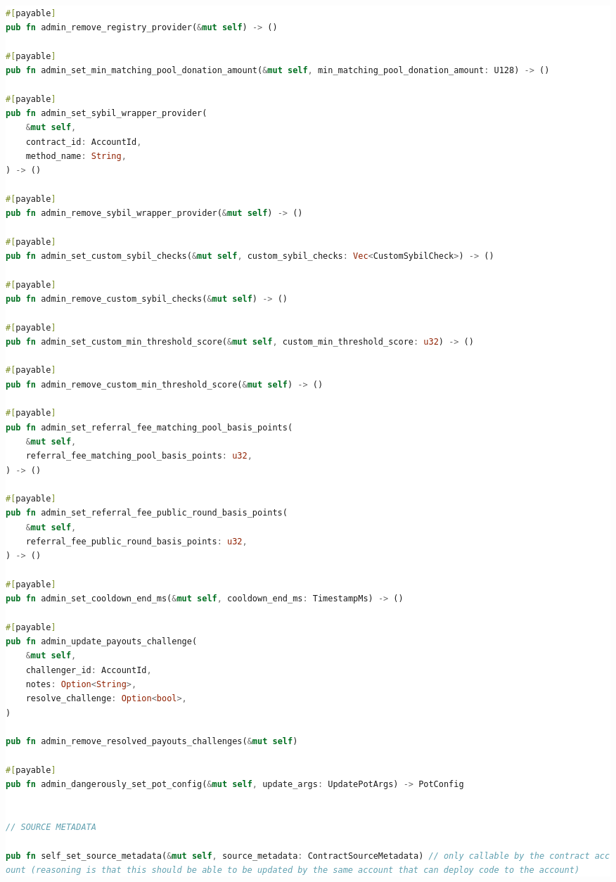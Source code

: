 ```rs
#[payable]
pub fn admin_remove_registry_provider(&mut self) -> ()

#[payable]
pub fn admin_set_min_matching_pool_donation_amount(&mut self, min_matching_pool_donation_amount: U128) -> ()

#[payable]
pub fn admin_set_sybil_wrapper_provider(
    &mut self,
    contract_id: AccountId,
    method_name: String,
) -> ()

#[payable]
pub fn admin_remove_sybil_wrapper_provider(&mut self) -> ()

#[payable]
pub fn admin_set_custom_sybil_checks(&mut self, custom_sybil_checks: Vec<CustomSybilCheck>) -> ()

#[payable]
pub fn admin_remove_custom_sybil_checks(&mut self) -> ()

#[payable]
pub fn admin_set_custom_min_threshold_score(&mut self, custom_min_threshold_score: u32) -> ()

#[payable]
pub fn admin_remove_custom_min_threshold_score(&mut self) -> ()

#[payable]
pub fn admin_set_referral_fee_matching_pool_basis_points(
    &mut self,
    referral_fee_matching_pool_basis_points: u32,
) -> ()

#[payable]
pub fn admin_set_referral_fee_public_round_basis_points(
    &mut self,
    referral_fee_public_round_basis_points: u32,
) -> ()

#[payable]
pub fn admin_set_cooldown_end_ms(&mut self, cooldown_end_ms: TimestampMs) -> ()

#[payable]
pub fn admin_update_payouts_challenge(
    &mut self,
    challenger_id: AccountId,
    notes: Option<String>,
    resolve_challenge: Option<bool>,
)

pub fn admin_remove_resolved_payouts_challenges(&mut self)

#[payable]
pub fn admin_dangerously_set_pot_config(&mut self, update_args: UpdatePotArgs) -> PotConfig


// SOURCE METADATA

pub fn self_set_source_metadata(&mut self, source_metadata: ContractSourceMetadata) // only callable by the contract account (reasoning is that this should be able to be updated by the same account that can deploy code to the account)
```